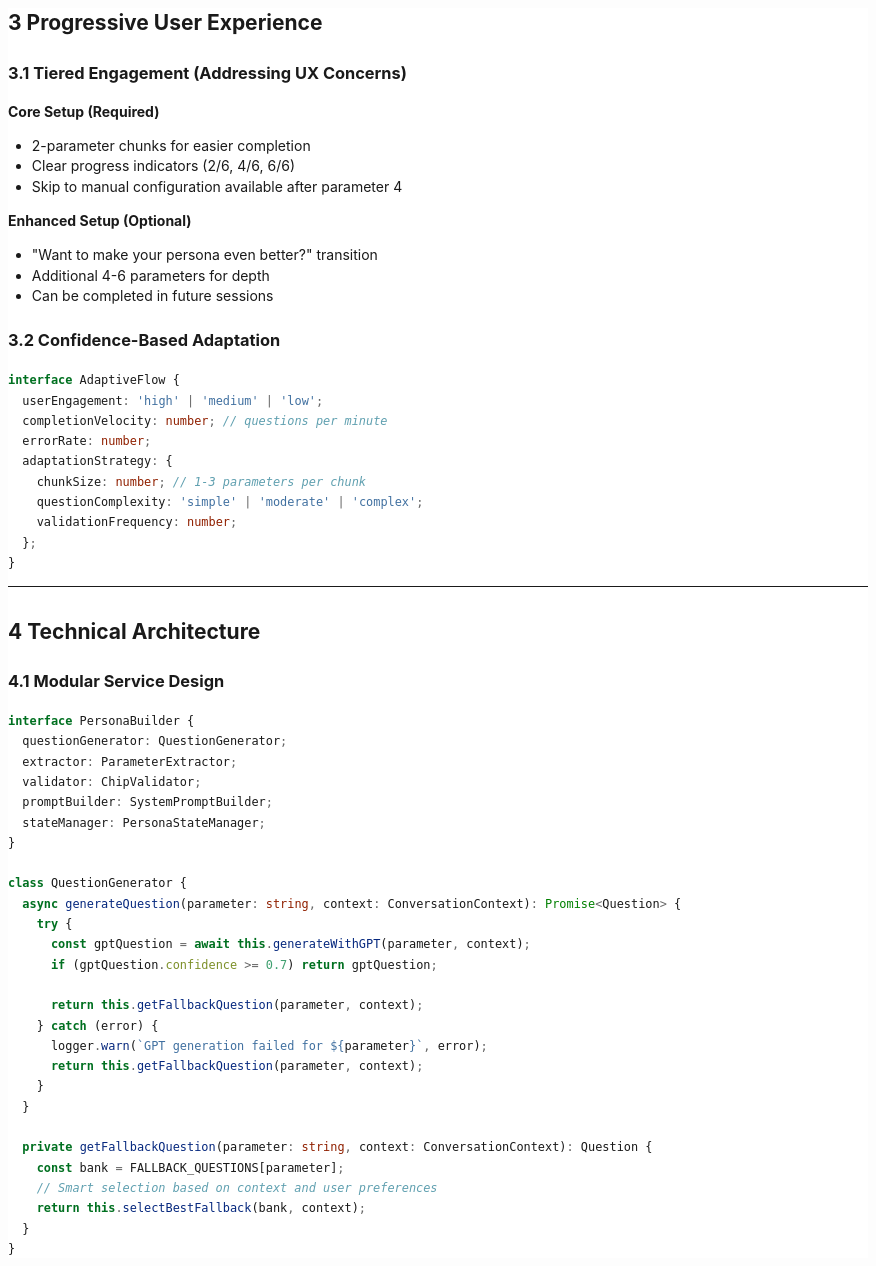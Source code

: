 
## 3 Progressive User Experience

### 3.1 Tiered Engagement (Addressing UX Concerns)

**Core Setup (Required)**
- 2-parameter chunks for easier completion
- Clear progress indicators (2/6, 4/6, 6/6)
- Skip to manual configuration available after parameter 4

**Enhanced Setup (Optional)**
- "Want to make your persona even better?" transition
- Additional 4-6 parameters for depth
- Can be completed in future sessions

### 3.2 Confidence-Based Adaptation

```ts
interface AdaptiveFlow {
  userEngagement: 'high' | 'medium' | 'low';
  completionVelocity: number; // questions per minute
  errorRate: number;
  adaptationStrategy: {
    chunkSize: number; // 1-3 parameters per chunk
    questionComplexity: 'simple' | 'moderate' | 'complex';
    validationFrequency: number;
  };
}
```

---

## 4 Technical Architecture

### 4.1 Modular Service Design

```ts
interface PersonaBuilder {
  questionGenerator: QuestionGenerator;
  extractor: ParameterExtractor;
  validator: ChipValidator;
  promptBuilder: SystemPromptBuilder;
  stateManager: PersonaStateManager;
}

class QuestionGenerator {
  async generateQuestion(parameter: string, context: ConversationContext): Promise<Question> {
    try {
      const gptQuestion = await this.generateWithGPT(parameter, context);
      if (gptQuestion.confidence >= 0.7) return gptQuestion;
      
      return this.getFallbackQuestion(parameter, context);
    } catch (error) {
      logger.warn(`GPT generation failed for ${parameter}`, error);
      return this.getFallbackQuestion(parameter, context);
    }
  }
  
  private getFallbackQuestion(parameter: string, context: ConversationContext): Question {
    const bank = FALLBACK_QUESTIONS[parameter];
    // Smart selection based on context and user preferences
    return this.selectBestFallback(bank, context);
  }
}
```

  [parameter: string]: {